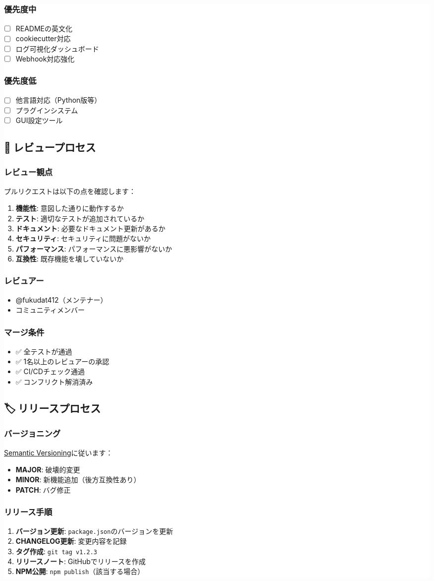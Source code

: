 ### 優先度中

- [ ] READMEの英文化
- [ ] cookiecutter対応
- [ ] ログ可視化ダッシュボード
- [ ] Webhook対応強化

### 優先度低

- [ ] 他言語対応（Python版等）
- [ ] プラグインシステム
- [ ] GUI設定ツール

## 🔄 レビュープロセス

### レビュー観点

プルリクエストは以下の点を確認します：

1. **機能性**: 意図した通りに動作するか
2. **テスト**: 適切なテストが追加されているか
3. **ドキュメント**: 必要なドキュメント更新があるか
4. **セキュリティ**: セキュリティに問題がないか
5. **パフォーマンス**: パフォーマンスに悪影響がないか
6. **互換性**: 既存機能を壊していないか

### レビュアー

- @fukudat412（メンテナー）
- コミュニティメンバー

### マージ条件

- ✅ 全テストが通過
- ✅ 1名以上のレビュアーの承認
- ✅ CI/CDチェック通過
- ✅ コンフリクト解消済み

## 🏷️ リリースプロセス

### バージョニング

[Semantic Versioning](https://semver.org/)に従います：

- **MAJOR**: 破壊的変更
- **MINOR**: 新機能追加（後方互換性あり）
- **PATCH**: バグ修正

### リリース手順

1. **バージョン更新**: `package.json`のバージョンを更新
2. **CHANGELOG更新**: 変更内容を記録
3. **タグ作成**: `git tag v1.2.3`
4. **リリースノート**: GitHubでリリースを作成
5. **NPM公開**: `npm publish`（該当する場合）
